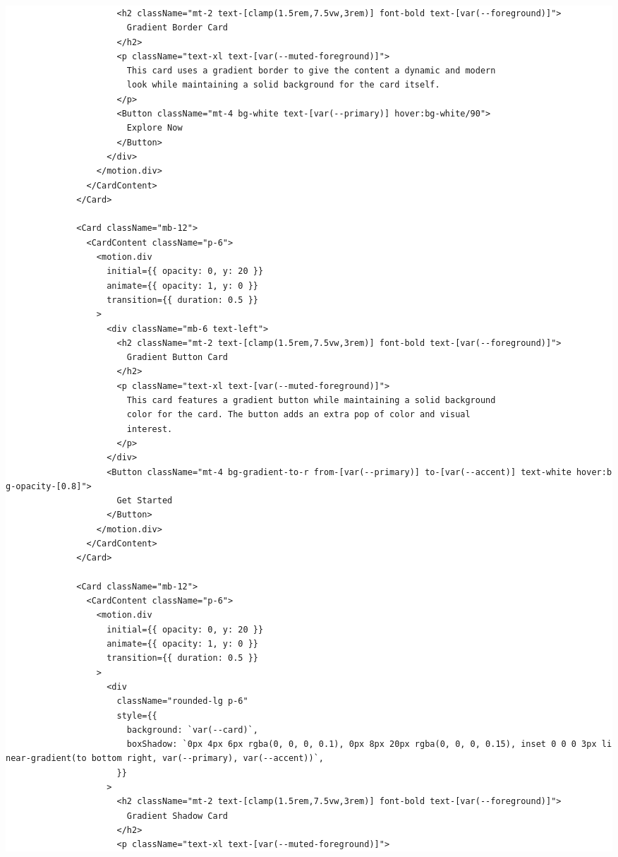 ```tsx
                      <h2 className="mt-2 text-[clamp(1.5rem,7.5vw,3rem)] font-bold text-[var(--foreground)]">
                        Gradient Border Card
                      </h2>
                      <p className="text-xl text-[var(--muted-foreground)]">
                        This card uses a gradient border to give the content a dynamic and modern
                        look while maintaining a solid background for the card itself.
                      </p>
                      <Button className="mt-4 bg-white text-[var(--primary)] hover:bg-white/90">
                        Explore Now
                      </Button>
                    </div>
                  </motion.div>
                </CardContent>
              </Card>

              <Card className="mb-12">
                <CardContent className="p-6">
                  <motion.div
                    initial={{ opacity: 0, y: 20 }}
                    animate={{ opacity: 1, y: 0 }}
                    transition={{ duration: 0.5 }}
                  >
                    <div className="mb-6 text-left">
                      <h2 className="mt-2 text-[clamp(1.5rem,7.5vw,3rem)] font-bold text-[var(--foreground)]">
                        Gradient Button Card
                      </h2>
                      <p className="text-xl text-[var(--muted-foreground)]">
                        This card features a gradient button while maintaining a solid background
                        color for the card. The button adds an extra pop of color and visual
                        interest.
                      </p>
                    </div>
                    <Button className="mt-4 bg-gradient-to-r from-[var(--primary)] to-[var(--accent)] text-white hover:bg-opacity-[0.8]">
                      Get Started
                    </Button>
                  </motion.div>
                </CardContent>
              </Card>

              <Card className="mb-12">
                <CardContent className="p-6">
                  <motion.div
                    initial={{ opacity: 0, y: 20 }}
                    animate={{ opacity: 1, y: 0 }}
                    transition={{ duration: 0.5 }}
                  >
                    <div
                      className="rounded-lg p-6"
                      style={{
                        background: `var(--card)`,
                        boxShadow: `0px 4px 6px rgba(0, 0, 0, 0.1), 0px 8px 20px rgba(0, 0, 0, 0.15), inset 0 0 0 3px linear-gradient(to bottom right, var(--primary), var(--accent))`,
                      }}
                    >
                      <h2 className="mt-2 text-[clamp(1.5rem,7.5vw,3rem)] font-bold text-[var(--foreground)]">
                        Gradient Shadow Card
                      </h2>
                      <p className="text-xl text-[var(--muted-foreground)]">
```